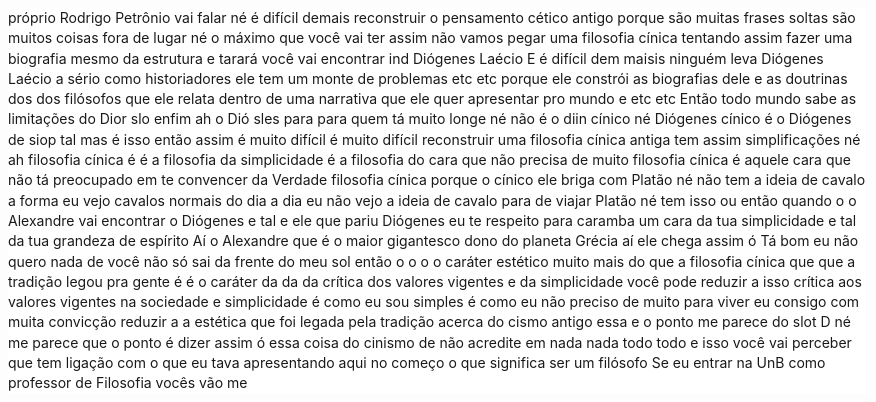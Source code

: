 próprio Rodrigo Petrônio vai falar né é
difícil demais reconstruir o pensamento
cético antigo porque são muitas frases
soltas são muitos coisas fora de lugar
né o máximo que você vai ter assim não
vamos pegar uma filosofia cínica
tentando assim fazer uma biografia mesmo
da estrutura e tarará você vai encontrar
ind Diógenes Laécio E é difícil dem
maisis ninguém leva Diógenes Laécio a
sério como historiadores ele tem um
monte de problemas etc etc porque ele
constrói as biografias dele e as
doutrinas dos dos filósofos que ele
relata dentro de uma narrativa que ele
quer apresentar pro mundo e etc etc
Então todo mundo sabe as limitações do
Dior slo enfim
ah o Dió sles para para quem tá muito
longe né não é o diin cínico né Diógenes
cínico é o Diógenes de siop tal mas é
isso então assim é muito difícil é muito
difícil reconstruir uma filosofia cínica
antiga tem assim simplificações né ah
filosofia cínica é é a filosofia da
simplicidade é a filosofia do cara que
não precisa de muito filosofia cínica é
aquele cara que não tá preocupado em te
convencer da Verdade filosofia cínica
porque o cínico ele briga com Platão né
não tem a ideia de cavalo a forma eu
vejo cavalos normais do dia a dia eu não
vejo a ideia de cavalo para de viajar
Platão né tem isso ou então quando o o
Alexandre vai encontrar o Diógenes e tal
e ele que pariu Diógenes eu te
respeito para caramba um cara da tua
simplicidade e tal da tua grandeza de
espírito Aí o Alexandre que é o maior
gigantesco dono do planeta Grécia aí ele
chega assim ó Tá bom eu não quero nada
de você não só sai da frente do meu sol
então o o o o caráter estético muito
mais do que a filosofia cínica que que a
tradição legou pra gente é é o caráter
da da da crítica dos valores vigentes e
da simplicidade você pode reduzir a isso
crítica aos valores vigentes na
sociedade e simplicidade é como eu sou
simples é como eu não preciso de muito
para
viver eu consigo com muita convicção
reduzir
a a estética que foi legada pela
tradição acerca do cismo antigo essa e o
ponto me parece do slot D né me parece
que o ponto é dizer assim ó essa coisa
do cinismo de não acredite em nada nada
todo
todo e isso você vai perceber que tem
ligação com o que eu tava apresentando
aqui no começo o que significa ser um
filósofo Se eu entrar na UnB como
professor de Filosofia vocês vão me